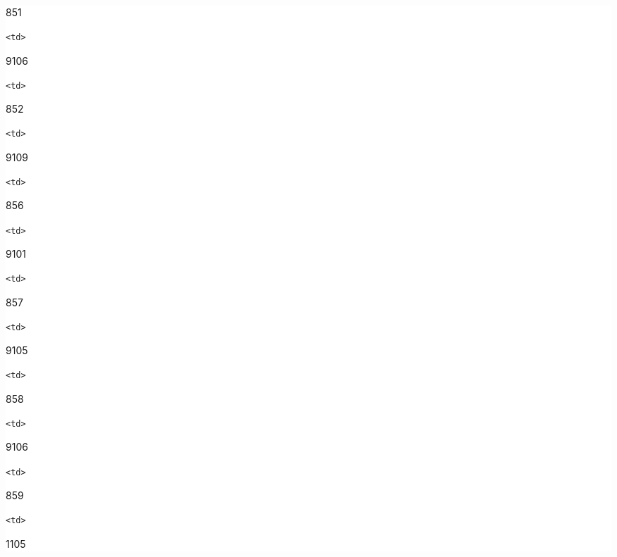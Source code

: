 851  </td>

    <td> 

9106  </td>

  </tr>

  <tr>

    <td> 

852  </td>

    <td> 

9109  </td>

  </tr>

  <tr>

    <td> 

856  </td>

    <td> 

9101  </td>

  </tr>

  <tr>

    <td> 

857  </td>

    <td> 

9105  </td>

  </tr>

  <tr>

    <td> 

858  </td>

    <td> 

9106  </td>

  </tr>

  <tr>

    <td> 

859  </td>

    <td> 

1105  </td>
